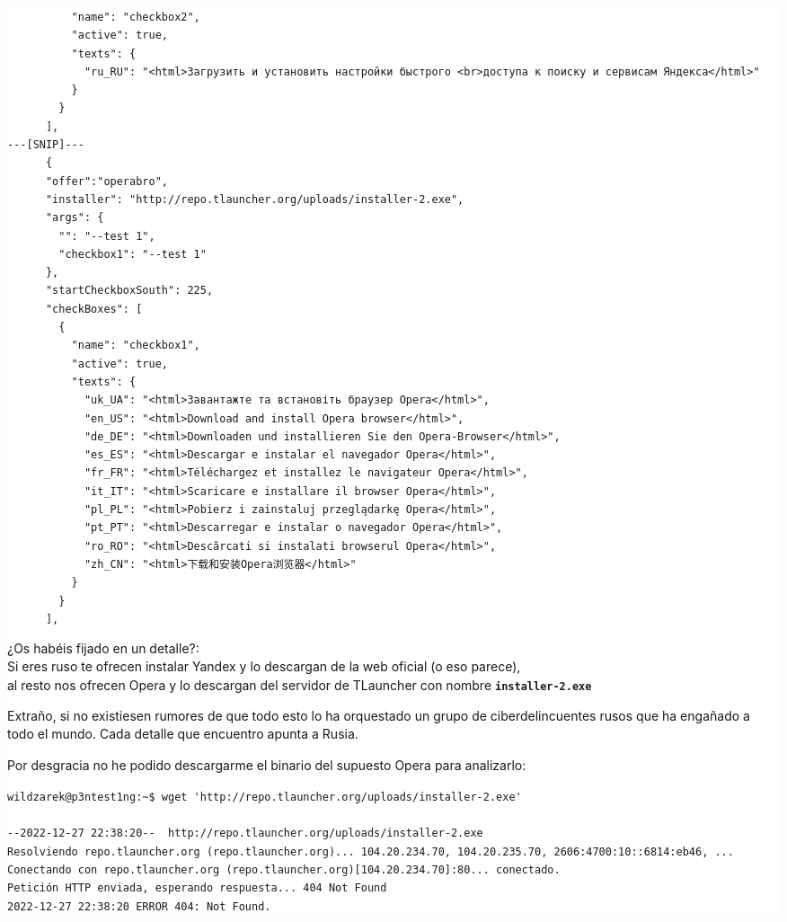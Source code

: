 ```console
          "name": "checkbox2",
          "active": true,
          "texts": {
            "ru_RU": "<html>Загрузить и установить настройки быстрого <br>доступа к поиску и сервисам Яндекса</html>"
          }
        }
      ],
---[SNIP]---
      {
      "offer":"operabro",
      "installer": "http://repo.tlauncher.org/uploads/installer-2.exe",
      "args": {
        "": "--test 1",
        "checkbox1": "--test 1"
      },
      "startCheckboxSouth": 225,
      "checkBoxes": [
        {
          "name": "checkbox1",
          "active": true,
          "texts": {
			"uk_UA": "<html>Завантажте та встановіть браузер Opera</html>",
			"en_US": "<html>Download and install Opera browser</html>",
			"de_DE": "<html>Downloaden und installieren Sie den Opera-Browser</html>",
			"es_ES": "<html>Descargar e instalar el navegador Opera</html>",
			"fr_FR": "<html>Téléchargez et installez le navigateur Opera</html>",
			"it_IT": "<html>Scaricare e installare il browser Opera</html>",
            "pl_PL": "<html>Pobierz i zainstaluj przeglądarkę Opera</html>",
			"pt_PT": "<html>Descarregar e instalar o navegador Opera</html>",
			"ro_RO": "<html>Descărcati si instalati browserul Opera</html>",
			"zh_CN": "<html>下载和安装Opera浏览器</html>"
          }
        }
      ],
```

¿Os habéis fijado en un detalle?:
<br>
Si eres ruso te ofrecen instalar Yandex y lo descargan de la web oficial (o eso parece),
<br>
al resto nos ofrecen Opera y lo descargan del servidor de TLauncher con nombre **`installer-2.exe`**


Extraño, si no existiesen rumores de que todo esto lo ha orquestado un grupo de ciberdelincuentes
rusos que ha engañado a todo el mundo. Cada detalle que encuentro apunta a Rusia.

Por desgracia no he podido descargarme el binario del supuesto Opera para analizarlo:

```console
wildzarek@p3ntest1ng:~$ wget 'http://repo.tlauncher.org/uploads/installer-2.exe'

--2022-12-27 22:38:20--  http://repo.tlauncher.org/uploads/installer-2.exe
Resolviendo repo.tlauncher.org (repo.tlauncher.org)... 104.20.234.70, 104.20.235.70, 2606:4700:10::6814:eb46, ...
Conectando con repo.tlauncher.org (repo.tlauncher.org)[104.20.234.70]:80... conectado.
Petición HTTP enviada, esperando respuesta... 404 Not Found
2022-12-27 22:38:20 ERROR 404: Not Found.
```
